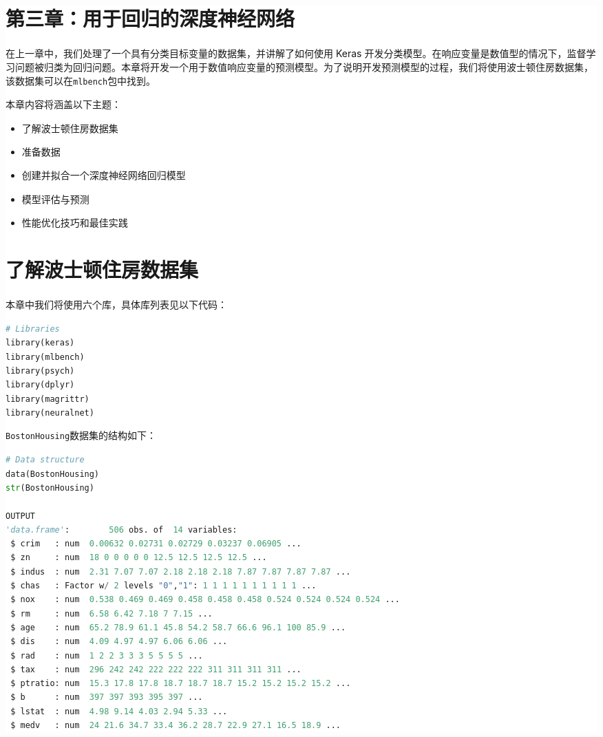 # 第三章：用于回归的深度神经网络

在上一章中，我们处理了一个具有分类目标变量的数据集，并讲解了如何使用 Keras 开发分类模型。在响应变量是数值型的情况下，监督学习问题被归类为回归问题。本章将开发一个用于数值响应变量的预测模型。为了说明开发预测模型的过程，我们将使用波士顿住房数据集，该数据集可以在`mlbench`包中找到。

本章内容将涵盖以下主题：

+   了解波士顿住房数据集

+   准备数据

+   创建并拟合一个深度神经网络回归模型

+   模型评估与预测

+   性能优化技巧和最佳实践

# 了解波士顿住房数据集

本章中我们将使用六个库，具体库列表见以下代码：

```py
# Libraries
library(keras)
library(mlbench)
library(psych)
library(dplyr)
library(magrittr)
library(neuralnet)
```

`BostonHousing`数据集的结构如下：

```py
# Data structure
data(BostonHousing)
str(BostonHousing)

OUTPUT
'data.frame':        506 obs. of  14 variables:
 $ crim   : num  0.00632 0.02731 0.02729 0.03237 0.06905 ...
 $ zn     : num  18 0 0 0 0 0 12.5 12.5 12.5 12.5 ...
 $ indus  : num  2.31 7.07 7.07 2.18 2.18 2.18 7.87 7.87 7.87 7.87 ...
 $ chas   : Factor w/ 2 levels "0","1": 1 1 1 1 1 1 1 1 1 1 ...
 $ nox    : num  0.538 0.469 0.469 0.458 0.458 0.458 0.524 0.524 0.524 0.524 ...
 $ rm     : num  6.58 6.42 7.18 7 7.15 ...
 $ age    : num  65.2 78.9 61.1 45.8 54.2 58.7 66.6 96.1 100 85.9 ...
 $ dis    : num  4.09 4.97 4.97 6.06 6.06 ...
 $ rad    : num  1 2 2 3 3 3 5 5 5 5 ...
 $ tax    : num  296 242 242 222 222 222 311 311 311 311 ...
 $ ptratio: num  15.3 17.8 17.8 18.7 18.7 18.7 15.2 15.2 15.2 15.2 ...
 $ b      : num  397 397 393 395 397 ...
 $ lstat  : num  4.98 9.14 4.03 2.94 5.33 ...
 $ medv   : num  24 21.6 34.7 33.4 36.2 28.7 22.9 27.1 16.5 18.9 ...
```
